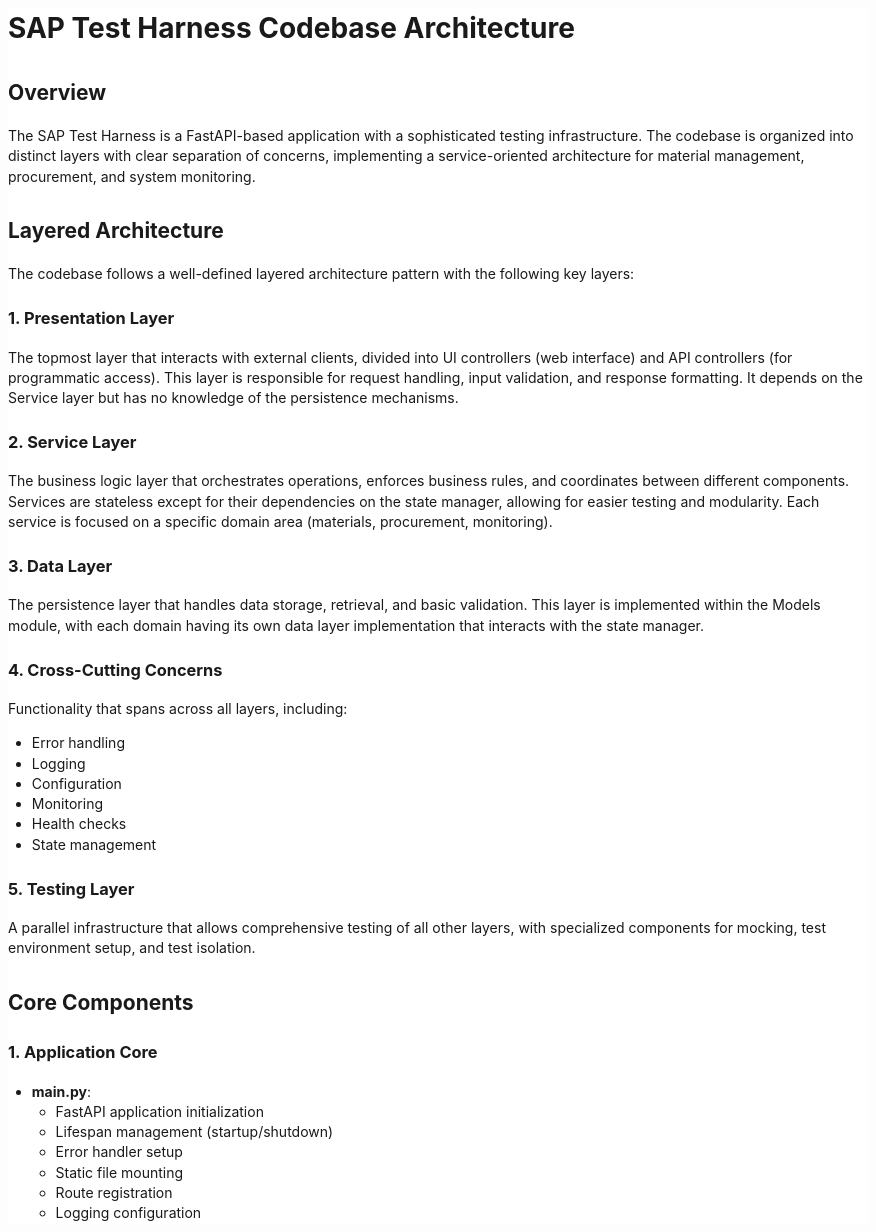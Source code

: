 # SAP Test Harness Codebase Architecture

## Overview

The SAP Test Harness is a FastAPI-based application with a sophisticated testing infrastructure. The codebase is organized into distinct layers with clear separation of concerns, implementing a service-oriented architecture for material management, procurement, and system monitoring.

## Layered Architecture

The codebase follows a well-defined layered architecture pattern with the following key layers:

### 1. Presentation Layer
The topmost layer that interacts with external clients, divided into UI controllers (web interface) and API controllers (for programmatic access). This layer is responsible for request handling, input validation, and response formatting. It depends on the Service layer but has no knowledge of the persistence mechanisms.

### 2. Service Layer
The business logic layer that orchestrates operations, enforces business rules, and coordinates between different components. Services are stateless except for their dependencies on the state manager, allowing for easier testing and modularity. Each service is focused on a specific domain area (materials, procurement, monitoring).

### 3. Data Layer
The persistence layer that handles data storage, retrieval, and basic validation. This layer is implemented within the Models module, with each domain having its own data layer implementation that interacts with the state manager.

### 4. Cross-Cutting Concerns
Functionality that spans across all layers, including:
- Error handling
- Logging
- Configuration
- Monitoring
- Health checks
- State management

### 5. Testing Layer
A parallel infrastructure that allows comprehensive testing of all other layers, with specialized components for mocking, test environment setup, and test isolation.

## Core Components

### 1. Application Core
- **main.py**: 
  - FastAPI application initialization
  - Lifespan management (startup/shutdown)
  - Error handler setup
  - Static file mounting
  - Route registration
  - Logging configuration
